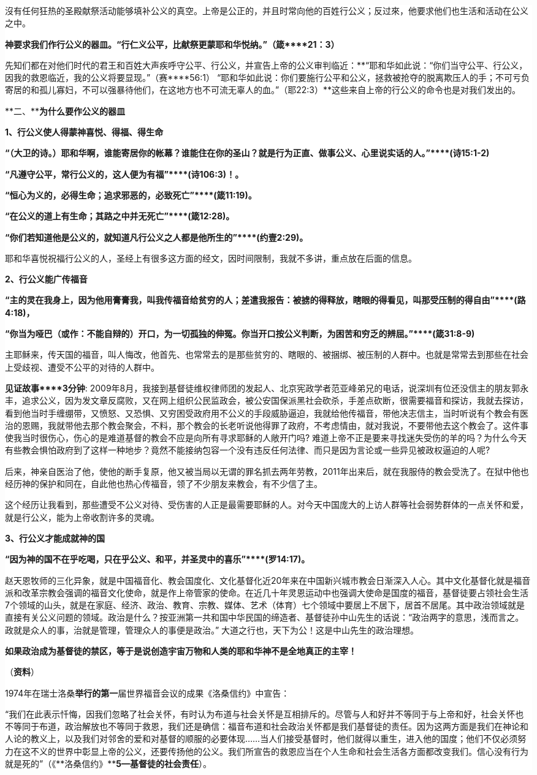 沒有任何狂热的圣殿献祭活动能够填补公义的真空。上帝是公正的，并且时常向他的百姓行公义；反过來，他要求他们也生活和活动在公义之中。

**神要求我们作行公义的器皿。“行仁义公平，比献祭更蒙耶和华悦纳。”（箴****21：3）**

先知们都在对他们时代的君王和百姓大声疾呼守公平、行公义，并宣告上帝的公义审判临近：**“耶和华如此说：“你们当守公平、行公义，因我的救恩临近，我的公义将要显现。”（赛****56:1） “耶和华如此说：你们要施行公平和公义，拯救被抢夺的脱离欺压人的手；不可亏负寄居的和孤儿寡妇，不可以强暴待他们，在这地方也不可流无辜人的血。”（耶22:3）**这些来自上帝的行公义的命令也是对我们发出的。

**二、****为什么要作公义的器皿**

**1、行公义使人得蒙神喜悦、得福、得生命**

**“（大卫的诗。）耶和华啊，谁能寄居你的帐幕？谁能住在你的圣山？就是行为正直、做事公义、心里说实话的人。”****(诗15:1-2)**

**“凡遵守公平，常行公义的，这人便为有福”****(诗106:3)！。**

**“恒心为义的，必得生命；追求邪恶的，必致死亡”****(箴11:19)。**

**“在公义的道上有生命；其路之中并无死亡”****(箴12:28)。**

**“你们若知道他是公义的，就知道凡行公义之人都是他所生的”****(约壹2:29)。**

耶和华喜悦祝福行公义的人，圣经上有很多这方面的经文，因时间限制，我就不多讲，重点放在后面的信息。

**2、行公义能广传福音**

**“主的灵在我身上，因为他用膏膏我，叫我传福音给贫穷的人；差遣我报告：被掳的得释放，瞎眼的得看见，叫那受压制的得自由”****(路4:18)，**

**“你当为哑巴（或作：不能自辩的）开口，为一切孤独的伸冤。你当开口按公义判断，为困苦和穷乏的辨屈。”****(箴31:8-9)**

主耶稣来，传天国的福音，叫人悔改，他首先、也常常去的是那些贫穷的、瞎眼的、被捆绑、被压制的人群中。也就是常常去到那些在社会上受歧视、遭受不公平的对待的人群中。

**见证故事****3分钟**: 2009年8月，我接到基督徒维权律师团的发起人、北京宪政学者范亚峰弟兄的电话，说深圳有位还没信主的朋友郭永丰，追求公义，因为发文章反腐败，又在网上组织公民监政会，被公安国保派黑社会砍杀，手差点砍断，很需要福音和探访，我就去探访，看到他当时手缠绷带，又愤怒、又恐惧、又穷困受政府用不公义的手段威胁逼迫，我就给他传福音，带他决志信主，当时听说有个教会有医治的恩赐，我就带他去那个教会聚会，不料，那个教会的长老听说他得罪了政府，不考虑情由，就对我说，不要带他去这个教会了。这件事使我当时很伤心，伤心的是难道基督的教会不应是向所有寻求耶稣的人敞开门吗? 难道上帝不正是要来寻找迷失受伤的羊的吗？为什么今天有些教会惧怕政府到了这样一种地步？竟然不能接纳包容一个没有违反任何法律、而只是因为言论或一些异见被政权逼迫的人呢?

后来，神亲自医治了他，使他的断手复原，他又被当局以无谓的罪名抓去两年劳教，2011年出来后，就在我服侍的教会受洗了。在狱中他也经历神的保护和同在，自此他也热心传福音，领了不少朋友来教会，有不少信了主。

这个经历让我看到，那些遭受不公义对待、受伤害的人正是最需要耶稣的人。对今天中国庞大的上访人群等社会弱势群体的一点关怀和爱，就是行公义，能为上帝收割许多的灵魂。

**3、行公义才能成就神的国**

**“因为神的国不在乎吃喝，只在乎公义、和平，并圣灵中的喜乐”****(罗14:17)。**

赵天恩牧师的三化异象，就是中国福音化、教会国度化、文化基督化近20年来在中国新兴城市教会日渐深入人心。其中文化基督化就是福音派和改革宗教会强调的福音文化使命，就是作上帝管家的使命。在近几十年灵恩运动中也强调大使命是国度的福音，基督徒要占领社会生活7个领域的山头，就是在家庭、经济、政治、教育、宗教、媒体、艺术（体育）七个领域中要居上不居下，居首不居尾。其中政治领域就是直接有关公义问题的领域。政治是什么？按亚洲第一共和国中华民国的缔造者、基督徒孙中山先生的话说：“政治两字的意思，浅而言之。政就是众人的事，治就是管理，管理众人的事便是政治。” 大道之行也，天下为公！这是中山先生的政治理想。

**如果政治成为基督徒的禁区，等于是说创造宇宙万物和人类的耶和华神不是全地真正的主宰！** 

（**资料**）

1974年在瑞士洛桑**举行的第一**届世界福音会议的成果《洛桑信约》中宣告：            

 

“我们在此表示忏悔，因我们忽略了社会关怀，有时认为布道与社会关怀是互相排斥的。尽管与人和好并不等同于与上帝和好，社会关怀也不等同于布道，政治解放也不等同于救恩，我们还是确信：福音布道和社会政治关怀都是我们基督徒的责任。因为这两方面是我们在神论和人论的教义上，以及我们对邻舍的爱和对基督的顺服的必要体现……当人们接受基督时，他们就得以重生，进入他的国度；他们不仅必须努力在这不义的世界中彰显上帝的公义，还要传扬他的公义。我们所宣告的救恩应当在个人生命和社会生活各方面都改变我们。信心没有行为就是死的”（《**洛桑信约》****5—基督徒的社会责任**）。



 
